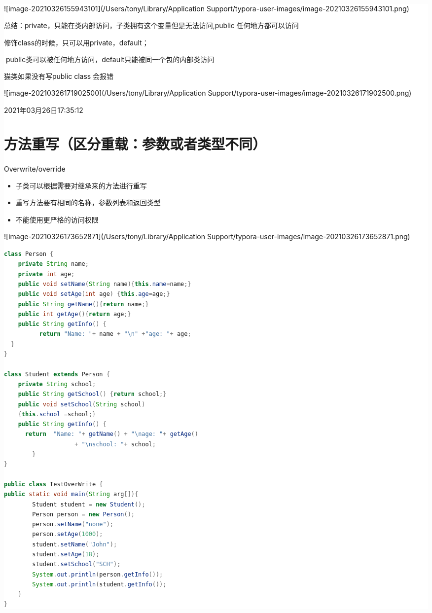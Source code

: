 ![image-20210326155943101](/Users/tony/Library/Application Support/typora-user-images/image-20210326155943101.png)



总结：private，只能在类内部访问，子类拥有这个变量但是无法访问,public 任何地方都可以访问

修饰class的时候，只可以用private，default；

​	public类可以被任何地方访问，default只能被同一个包的内部类访问



猫类如果没有写public class 会报错

![image-20210326171902500](/Users/tony/Library/Application Support/typora-user-images/image-20210326171902500.png)

2021年03月26日17:35:12

# 方法重写（区分重载：参数或者类型不同）

Overwrite/override

- 子类可以根据需要对继承来的方法进行重写

+ 重写方法要有相同的名称，参数列表和返回类型

* 不能使用更严格的访问权限

![image-20210326173652871](/Users/tony/Library/Application Support/typora-user-images/image-20210326173652871.png)

```java
class Person {
    private String name;
    private int age;
    public void setName(String name){this.name=name;}
    public void setAge(int age) {this.age=age;}
    public String getName(){return name;}
    public int getAge(){return age;}
    public String getInfo() {
          return "Name: "+ name + "\n" +"age: "+ age;
  }
}

class Student extends Person {
    private String school;
    public String getSchool() {return school;}
    public void setSchool(String school)
    {this.school =school;}
    public String getInfo() {
      return  "Name: "+ getName() + "\nage: "+ getAge() 
                    + "\nschool: "+ school;
		}
}

public class TestOverWrite {
public static void main(String arg[]){
        Student student = new Student();
        Person person = new Person();
        person.setName("none");
        person.setAge(1000);
        student.setName("John");    
        student.setAge(18);
        student.setSchool("SCH");
        System.out.println(person.getInfo());
        System.out.println(student.getInfo());
    }
}
```
